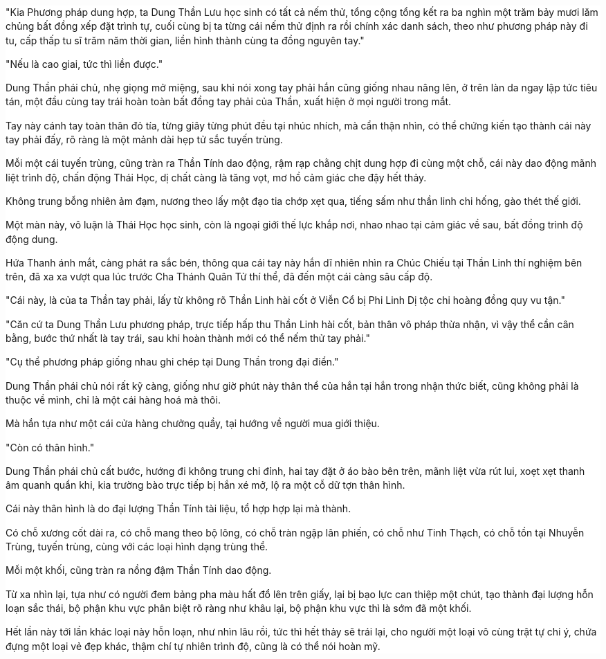 "Kia Phương pháp dung hợp, ta Dung Thần Lưu học sinh có tất cả nếm thử, tổng cộng tổng kết ra ba nghìn một trăm bảy mươi lăm chủng bất đồng xếp đặt trình tự, cuối cùng bị ta từng cái nếm thử định ra rồi chính xác danh sách, theo như phương pháp này đi tu, cấp thấp tu sĩ trăm năm thời gian, liền hình thành cùng ta đồng nguyên tay."

"Nếu là cao giai, tức thì liền được."

Dung Thần phái chủ, nhẹ giọng mở miệng, sau khi nói xong tay phải hắn cũng giống nhau nâng lên, ở trên làn da ngay lập tức tiêu tán, một đầu cùng tay trái hoàn toàn bất đồng tay phải của Thần, xuất hiện ở mọi người trong mắt.

Tay này cánh tay toàn thân đỏ tía, từng giây từng phút đều tại nhúc nhích, mà cẩn thận nhìn, có thể chứng kiến tạo thành cái này tay phải đấy, rõ ràng là một mảnh dài hẹp tử sắc tuyến trùng.

Mỗi một cái tuyến trùng, cũng tràn ra Thần Tính dao động, rậm rạp chằng chịt dung hợp đi cùng một chỗ, cái này dao động mãnh liệt trình độ, chấn động Thái Học, dị chất càng là tăng vọt, mơ hồ cảm giác che đậy hết thảy.

Không trung bỗng nhiên ảm đạm, nương theo lấy một đạo tia chớp xẹt qua, tiếng sấm như thần linh chi hống, gào thét thế giới.

Một màn này, vô luận là Thái Học học sinh, còn là ngoại giới thế lực khắp nơi, nhao nhao tại cảm giác về sau, bất đồng trình độ động dung.

Hứa Thanh ánh mắt, càng phát ra sắc bén, thông qua cái tay này hắn dĩ nhiên nhìn ra Chúc Chiếu tại Thần Linh thí nghiệm bên trên, đã xa xa vượt qua lúc trước Cha Thánh Quân Tử thí thể, đã đến một cái càng sâu cấp độ.

"Cái này, là của ta Thần tay phải, lấy từ không rõ Thần Linh hài cốt ở Viễn Cổ bị Phi Linh Dị tộc chi hoàng đồng quy vu tận."

"Căn cứ ta Dung Thần Lưu phương pháp, trực tiếp hấp thu Thần Linh hài cốt, bản thân vô pháp thừa nhận, vì vậy thể cần cân bằng, bước thứ nhất là tay trái, sau khi hoàn thành mới có thể nếm thử tay phải."

"Cụ thể phương pháp giống nhau ghi chép tại Dung Thần trong đại điển."

Dung Thần phái chủ nói rất kỹ càng, giống như giờ phút này thân thể của hắn tại hắn trong nhận thức biết, cũng không phải là thuộc về mình, chỉ là một cái hàng hoá mà thôi.

Mà hắn tựa như một cái cửa hàng chưởng quầy, tại hướng về người mua giới thiệu.

"Còn có thân hình."

Dung Thần phái chủ cất bước, hướng đi không trung chi đỉnh, hai tay đặt ở áo bào bên trên, mãnh liệt vừa rút lui, xoẹt xẹt thanh âm quanh quẩn khi, kia trường bào trực tiếp bị hắn xé mở, lộ ra một cỗ dữ tợn thân hình.

Cái này thân hình là do đại lượng Thần Tính tài liệu, tổ hợp hợp lại mà thành.

Có chỗ xương cốt dài ra, có chỗ mang theo bộ lông, có chỗ tràn ngập lân phiến, có chỗ như Tinh Thạch, có chỗ tồn tại Nhuyễn Trùng, tuyến trùng, cùng với các loại hình dạng trùng thể.

Mỗi một khối, cũng tràn ra nồng đậm Thần Tính dao động.

Từ xa nhìn lại, tựa như có người đem bảng pha màu hất đổ lên trên giấy, lại bị bạo lực can thiệp một chút, tạo thành đại lượng hỗn loạn sắc thái, bộ phận khu vực phân biệt rõ ràng như khâu lại, bộ phận khu vực thì là sớm đã một khối.

Hết lần này tới lần khác loại này hỗn loạn, như nhìn lâu rồi, tức thì hết thảy sẽ trái lại, cho người một loại vô cùng trật tự chi ý, chứa đựng một loại vẻ đẹp khác, thậm chí tự nhiên trình độ, cũng là có thể nói hoàn mỹ.
